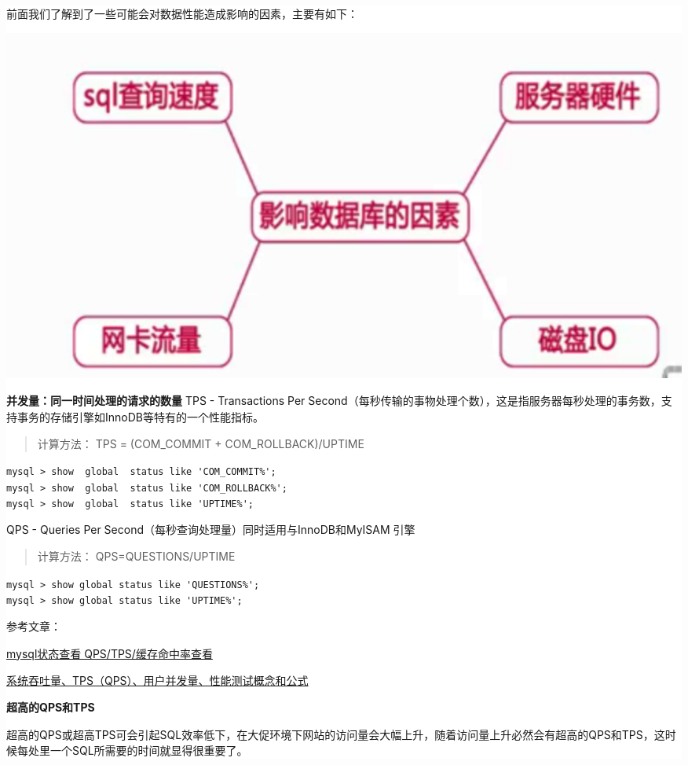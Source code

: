 

前面我们了解到了一些可能会对数据性能造成影响的因素，主要有如下：

![](../image/mysql_h_8.png)  



**并发量：同一时间处理的请求的数量** 
TPS - Transactions Per Second（每秒传输的事物处理个数），这是指服务器每秒处理的事务数，支持事务的存储引擎如InnoDB等特有的一个性能指标。 

> 计算方法： TPS = (COM_COMMIT + COM_ROLLBACK)/UPTIME

```mysql
mysql > show  global  status like 'COM_COMMIT%'; 
mysql > show  global  status like 'COM_ROLLBACK%'; 
mysql > show  global  status like 'UPTIME%'; 
```

QPS - Queries Per Second（每秒查询处理量）同时适用与InnoDB和MyISAM 引擎 

> 计算方法： QPS=QUESTIONS/UPTIME

```mysql
mysql > show global status like 'QUESTIONS%'; 
mysql > show global status like 'UPTIME%'; 
```

参考文章：

[mysql状态查看 QPS/TPS/缓存命中率查看](https://blog.csdn.net/wwytwen/article/details/42006849)

[系统吞吐量、TPS（QPS）、用户并发量、性能测试概念和公式](http://blog.csdn.net/wind19/article/details/8600083)

**超高的QPS和TPS**

超高的QPS或超高TPS可会引起SQL效率低下，在大促环境下网站的访问量会大幅上升，随着访问量上升必然会有超高的QPS和TPS，这时候每处里一个SQL所需要的时间就显得很重要了。
